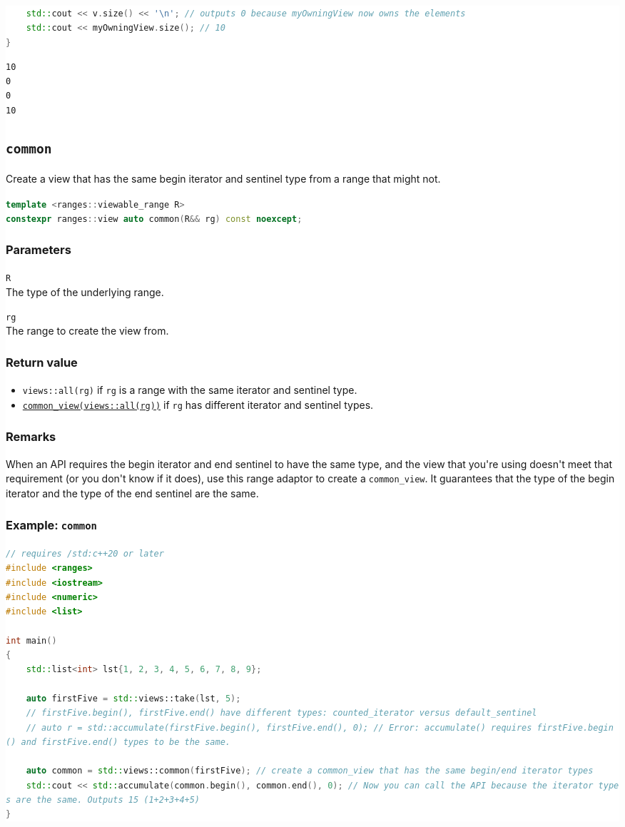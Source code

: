 ```cpp
    std::cout << v.size() << '\n'; // outputs 0 because myOwningView now owns the elements
    std::cout << myOwningView.size(); // 10 
}
```

```output
10
0
0
10
```

## `common`

Create a view that has the same begin iterator and sentinel type from a range that might not.

```cpp
template <ranges::viewable_range R>
constexpr ranges::view auto common(R&& rg) const noexcept;
```

### Parameters

`R`\
The type of the underlying range.

`rg`\
The range to create the view from.

### Return value

- `views::all(rg)` if `rg` is a range with the same iterator and sentinel type.
- [`common_view(views::all(rg))`](common-view-class.md) if `rg` has different iterator and sentinel types.

### Remarks

When an API requires the begin iterator and end sentinel to have the same type, and the view that you're using doesn't meet that requirement (or you don't know if it does), use this range adaptor to create a `common_view`. It guarantees that the type of the begin iterator and the type of the end sentinel are the same.

### Example: `common`

```cpp
// requires /std:c++20 or later
#include <ranges>
#include <iostream>
#include <numeric>
#include <list>

int main()
{
    std::list<int> lst{1, 2, 3, 4, 5, 6, 7, 8, 9};

    auto firstFive = std::views::take(lst, 5); 
    // firstFive.begin(), firstFive.end() have different types: counted_iterator versus default_sentinel
    // auto r = std::accumulate(firstFive.begin(), firstFive.end(), 0); // Error: accumulate() requires firstFive.begin() and firstFive.end() types to be the same.
    
    auto common = std::views::common(firstFive); // create a common_view that has the same begin/end iterator types
    std::cout << std::accumulate(common.begin(), common.end(), 0); // Now you can call the API because the iterator types are the same. Outputs 15 (1+2+3+4+5) 
}
```